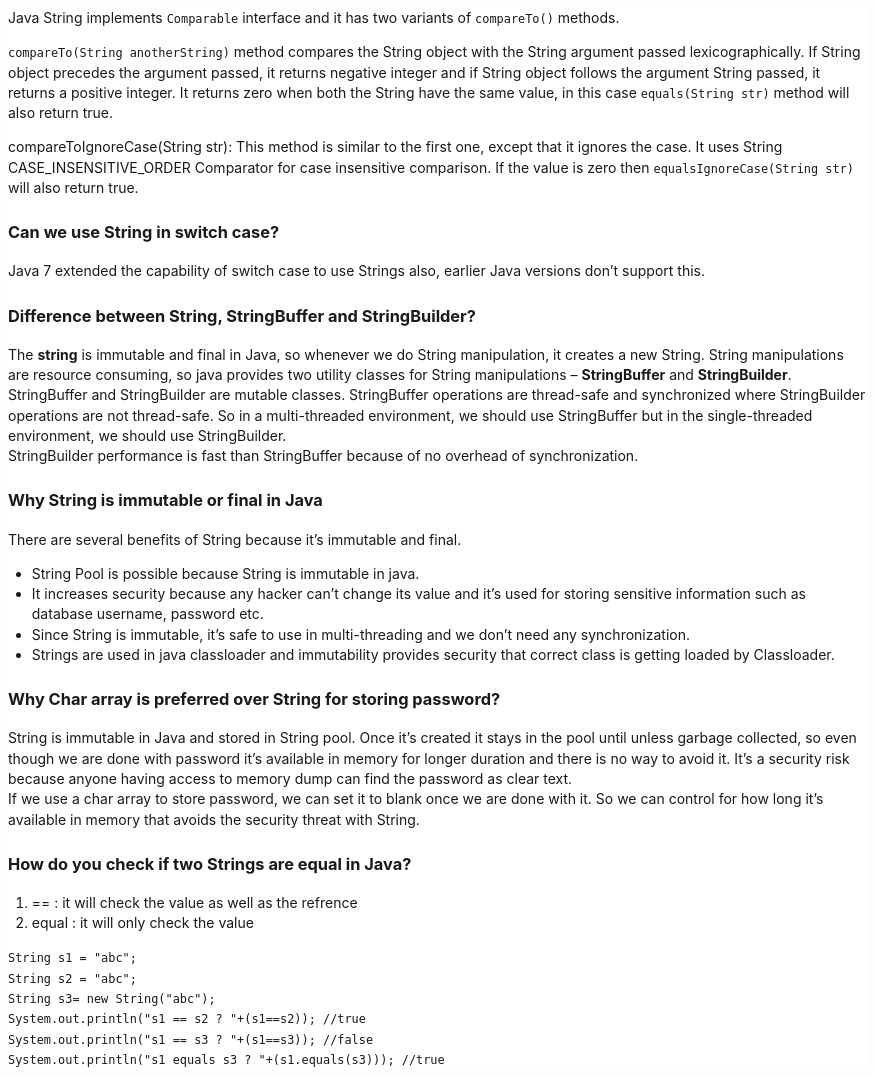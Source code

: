Java String implements  `Comparable`  interface and it has two variants of  `compareTo()`  methods.<br>

`compareTo(String anotherString)`  method compares the String object with the String argument passed lexicographically. If String object precedes the argument passed, it returns negative integer and if String object follows the argument String passed, it returns a positive integer. It returns zero when both the String have the same value, in this case  `equals(String str)`  method will also return true.<br>

compareToIgnoreCase(String str): This method is similar to the first one, except that it ignores the case. It uses String CASE_INSENSITIVE_ORDER Comparator for case insensitive comparison. If the value is zero then  `equalsIgnoreCase(String str)`  will also return true.

### Can we use String in switch case?
Java 7 extended the capability of switch case to use Strings also, earlier Java versions don’t support this.

### Difference between String, StringBuffer and StringBuilder?

The **string** is immutable and final in Java, so whenever we do String manipulation, it creates a new String. String manipulations are resource consuming, so java provides two utility classes for String manipulations – **StringBuffer** and **StringBuilder**.  
StringBuffer and StringBuilder are mutable classes. StringBuffer operations are thread-safe and synchronized where StringBuilder operations are not thread-safe. So in a multi-threaded environment, we should use StringBuffer but in the single-threaded environment, we should use StringBuilder.  
StringBuilder performance is fast than StringBuffer because of no overhead of synchronization.

### Why String is immutable or final in Java

There are several benefits of String because it’s immutable and final.

-   String Pool is possible because String is immutable in java.
-   It increases security because any hacker can’t change its value and it’s used for storing sensitive information such as database username, password etc.
-   Since String is immutable, it’s safe to use in multi-threading and we don’t need any synchronization.
-   Strings are used in java classloader and immutability provides security that correct class is getting loaded by Classloader.
### Why Char array is preferred over String for storing password?

String is immutable in Java and stored in String pool. Once it’s created it stays in the pool until unless garbage collected, so even though we are done with password it’s available in memory for longer duration and there is no way to avoid it. It’s a security risk because anyone having access to memory dump can find the password as clear text.  
If we use a char array to store password, we can set it to blank once we are done with it. So we can control for how long it’s available in memory that avoids the security threat with String.

### How do you check if two Strings are equal in Java?
1. == : it will check the value as well as the refrence 
2. equal : it will only check the value
```
String s1 = "abc"; 
String s2 = "abc"; 
String s3= new String("abc"); 
System.out.println("s1 == s2 ? "+(s1==s2)); //true 
System.out.println("s1 == s3 ? "+(s1==s3)); //false 
System.out.println("s1 equals s3 ? "+(s1.equals(s3))); //true
```

